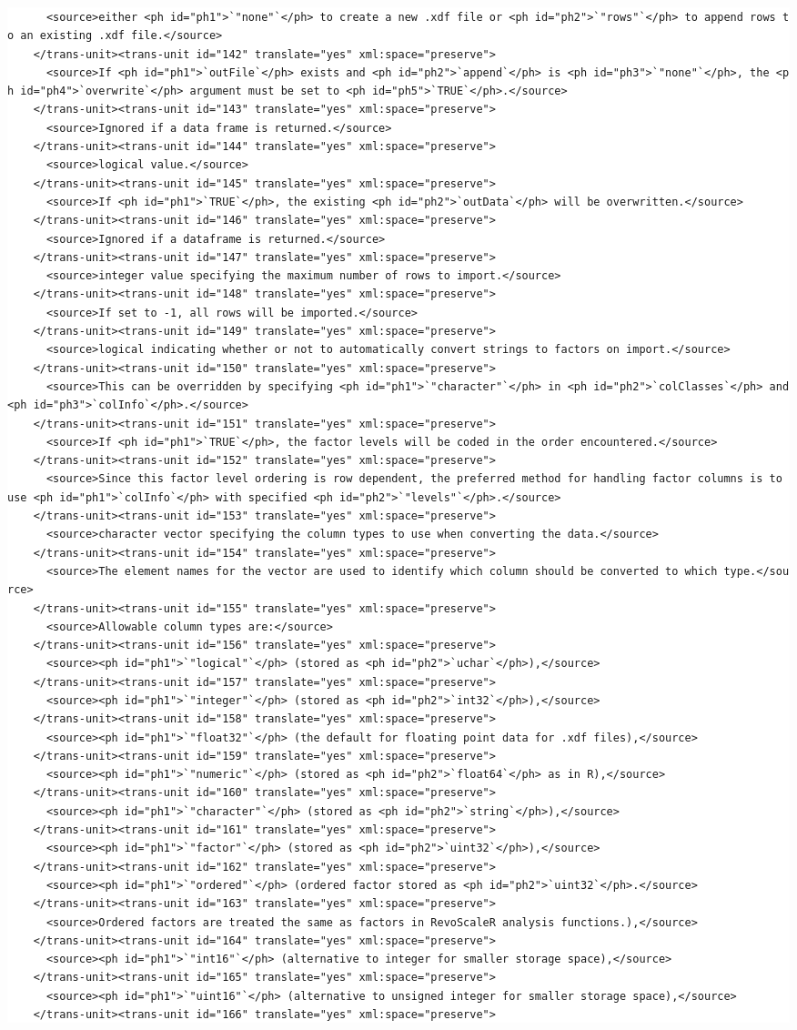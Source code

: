           <source>either <ph id="ph1">`"none"`</ph> to create a new .xdf file or <ph id="ph2">`"rows"`</ph> to append rows to an existing .xdf file.</source>
        </trans-unit><trans-unit id="142" translate="yes" xml:space="preserve">
          <source>If <ph id="ph1">`outFile`</ph> exists and <ph id="ph2">`append`</ph> is <ph id="ph3">`"none"`</ph>, the <ph id="ph4">`overwrite`</ph> argument must be set to <ph id="ph5">`TRUE`</ph>.</source>
        </trans-unit><trans-unit id="143" translate="yes" xml:space="preserve">
          <source>Ignored if a data frame is returned.</source>
        </trans-unit><trans-unit id="144" translate="yes" xml:space="preserve">
          <source>logical value.</source>
        </trans-unit><trans-unit id="145" translate="yes" xml:space="preserve">
          <source>If <ph id="ph1">`TRUE`</ph>, the existing <ph id="ph2">`outData`</ph> will be overwritten.</source>
        </trans-unit><trans-unit id="146" translate="yes" xml:space="preserve">
          <source>Ignored if a dataframe is returned.</source>
        </trans-unit><trans-unit id="147" translate="yes" xml:space="preserve">
          <source>integer value specifying the maximum number of rows to import.</source>
        </trans-unit><trans-unit id="148" translate="yes" xml:space="preserve">
          <source>If set to -1, all rows will be imported.</source>
        </trans-unit><trans-unit id="149" translate="yes" xml:space="preserve">
          <source>logical indicating whether or not to automatically convert strings to factors on import.</source>
        </trans-unit><trans-unit id="150" translate="yes" xml:space="preserve">
          <source>This can be overridden by specifying <ph id="ph1">`"character"`</ph> in <ph id="ph2">`colClasses`</ph> and <ph id="ph3">`colInfo`</ph>.</source>
        </trans-unit><trans-unit id="151" translate="yes" xml:space="preserve">
          <source>If <ph id="ph1">`TRUE`</ph>, the factor levels will be coded in the order encountered.</source>
        </trans-unit><trans-unit id="152" translate="yes" xml:space="preserve">
          <source>Since this factor level ordering is row dependent, the preferred method for handling factor columns is to use <ph id="ph1">`colInfo`</ph> with specified <ph id="ph2">`"levels"`</ph>.</source>
        </trans-unit><trans-unit id="153" translate="yes" xml:space="preserve">
          <source>character vector specifying the column types to use when converting the data.</source>
        </trans-unit><trans-unit id="154" translate="yes" xml:space="preserve">
          <source>The element names for the vector are used to identify which column should be converted to which type.</source>
        </trans-unit><trans-unit id="155" translate="yes" xml:space="preserve">
          <source>Allowable column types are:</source>
        </trans-unit><trans-unit id="156" translate="yes" xml:space="preserve">
          <source><ph id="ph1">`"logical"`</ph> (stored as <ph id="ph2">`uchar`</ph>),</source>
        </trans-unit><trans-unit id="157" translate="yes" xml:space="preserve">
          <source><ph id="ph1">`"integer"`</ph> (stored as <ph id="ph2">`int32`</ph>),</source>
        </trans-unit><trans-unit id="158" translate="yes" xml:space="preserve">
          <source><ph id="ph1">`"float32"`</ph> (the default for floating point data for .xdf files),</source>
        </trans-unit><trans-unit id="159" translate="yes" xml:space="preserve">
          <source><ph id="ph1">`"numeric"`</ph> (stored as <ph id="ph2">`float64`</ph> as in R),</source>
        </trans-unit><trans-unit id="160" translate="yes" xml:space="preserve">
          <source><ph id="ph1">`"character"`</ph> (stored as <ph id="ph2">`string`</ph>),</source>
        </trans-unit><trans-unit id="161" translate="yes" xml:space="preserve">
          <source><ph id="ph1">`"factor"`</ph> (stored as <ph id="ph2">`uint32`</ph>),</source>
        </trans-unit><trans-unit id="162" translate="yes" xml:space="preserve">
          <source><ph id="ph1">`"ordered"`</ph> (ordered factor stored as <ph id="ph2">`uint32`</ph>.</source>
        </trans-unit><trans-unit id="163" translate="yes" xml:space="preserve">
          <source>Ordered factors are treated the same as factors in RevoScaleR analysis functions.),</source>
        </trans-unit><trans-unit id="164" translate="yes" xml:space="preserve">
          <source><ph id="ph1">`"int16"`</ph> (alternative to integer for smaller storage space),</source>
        </trans-unit><trans-unit id="165" translate="yes" xml:space="preserve">
          <source><ph id="ph1">`"uint16"`</ph> (alternative to unsigned integer for smaller storage space),</source>
        </trans-unit><trans-unit id="166" translate="yes" xml:space="preserve">